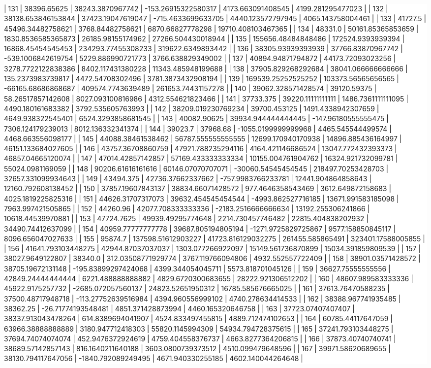 | 131 | 38396.65625 | 38243.3870967742 | -153.26915322580317 | 4173.663091408545 | 4199.281295477023 |
| 132 | 38138.653846153844 | 37423.19047619047 | -715.4633699633705 | 4440.123572797945 | 4065.143758004461 |
| 133 | 41727.5 | 45496.34482758621 | 3768.84482758621 | 6870.66827778298 | 19710.408103467365 |
| 134 | 48331.0 | 50161.85365853659 | 1830.8536585365873 | 26185.98155174962 | 27266.504430018944 |
| 135 | 155656.48484848486 | 172524.9393939394 | 16868.45454545453 | 234293.77455308233 | 319622.6349893442 |
| 136 | 38305.93939393939 | 37766.83870967742 | -539.1006842619754 | 5229.886990721773 | 3766.638829349002 |
| 137 | 40894.94871794872 | 44173.72093023256 | 3278.7722122838386 | 8402.117431380228 | 11343.485948199688 |
| 138 | 37905.829268292684 | 38041.066666666666 | 135.2373983739817 | 4472.54708302496 | 3781.3873432908194 |
| 139 | 169539.25252525252 | 103373.56565656565 | -66165.68686868687 | 409574.7743639489 | 261653.74431157278 |
| 140 | 39062.328571428574 | 39120.59375 | 58.26517857142608 | 8027.093100816986 | 4312.554621823466 |
| 141 | 37733.375 | 39220.11111111111 | 1486.7361111111095 | 4490.180161683382 | 3792.535605763993 |
| 142 | 38209.019230769234 | 39700.453125 | 1491.4338942307659 | 4649.938322545401 | 6524.3293858681545 |
| 143 | 40082.90625 | 39934.944444444445 | -147.96180555555475 | 7306.124179239013 | 8012.136332341374 |
| 144 | 39023.7 | 37968.68 | -1055.0199999999968 | 4465.545544499574 | 4468.663556098177 |
| 145 | 44088.38461538462 | 56787.555555555555 | 12699.170940170938 | 14896.885436164997 | 46151.133684027605 |
| 146 | 43757.36708860759 | 47921.788235294116 | 4164.421146686524 | 13047.772432393373 | 46857.04665120074 |
| 147 | 47014.42857142857 | 57169.433333333334 | 10155.004761904762 | 16324.921732099781 | 55024.0981169059 |
| 148 | 90206.61616161616 | 60146.07070707071 | -30060.54545454545 | 218497.70253428703 | 32657.331099934643 |
| 149 | 43494.375 | 42736.37662337662 | -757.9983766233781 | 12441.904864858643 | 12160.792608138452 |
| 150 | 37857.19607843137 | 38834.66071428572 | 977.4646358543469 | 3612.649872158683 | 4025.1819225825316 |
| 151 | 44626.31707317073 | 39632.454545454544 | -4993.862527716185 | 13671.991583185098 | 7963.997421505865 |
| 152 | 44260.96 | 42077.708333333336 | -2183.2516666666634 | 13192.255306241866 | 10618.44539970881 |
| 153 | 47724.7625 | 49939.49295774648 | 2214.730457746482 | 22815.404838202932 | 34490.74412637099 |
| 154 | 40959.77777777778 | 39687.805194805194 | -1271.9725829725867 | 9577.158850845117 | 8096.656047027633 |
| 155 | 95874.7 | 137598.51612903227 | 41723.816129032275 | 261455.585865491 | 323401.17588005855 |
| 156 | 41641.793103448275 | 42944.87037037037 | 1303.077266922097 | 15149.561736870899 | 15034.391859809539 |
| 157 | 38027.9649122807 | 38340.0 | 312.03508771929774 | 3767.119766094806 | 4932.552557722409 |
| 158 | 38901.03571428572 | 38705.19672131148 | -195.83899297424068 | 4399.344054045711 | 5573.818701045126 |
| 159 | 36627.75555555556 | 42849.24444444444 | 6221.488888888882 | 4829.6720300683655 | 28222.921306512202 |
| 160 | 48607.989583333336 | 45922.9175257732 | -2685.072057560137 | 24823.52651950312 | 16785.585676665025 |
| 161 | 37613.76470588235 | 37500.48717948718 | -113.27752639516984 | 4394.960556999102 | 4740.278634414533 |
| 162 | 38388.967741935485 | 38362.25 | -26.71774193548481 | 4851.371428873994 | 4460.165320646758 |
| 163 | 37723.07407407407 | 38337.913043478264 | 614.8389694041907 | 4524.833497455815 | 4889.712474102653 |
| 164 | 60785.44117647059 | 63966.38888888889 | 3180.947712418303 | 55820.1145994309 | 54934.794728375615 |
| 165 | 37241.793103448275 | 37694.74074074074 | 452.9476372924619 | 4759.404558376737 | 4663.8277364206815 |
| 166 | 37873.40740740741 | 38689.57142857143 | 816.1640211640188 | 3603.0800739373512 | 4510.099479648596 |
| 167 | 39971.58620689655 | 38130.794117647056 | -1840.792089249495 | 4671.940330255185 | 4602.140044264648 |